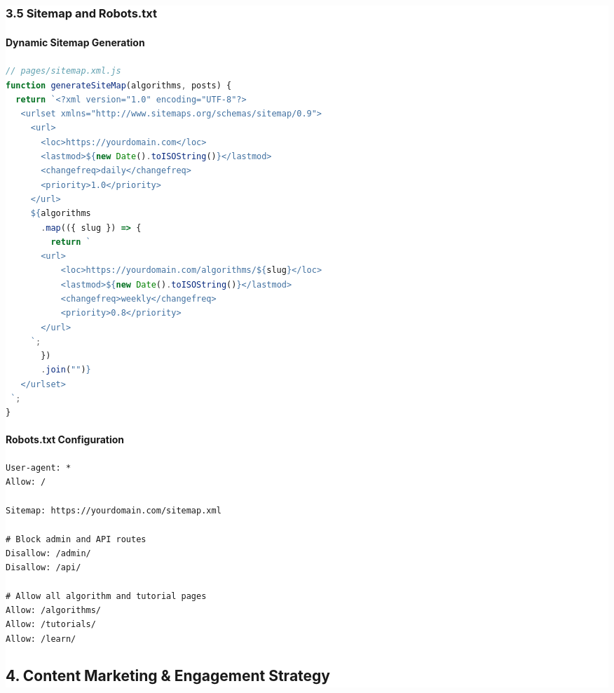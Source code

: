 ### 3.5 Sitemap and Robots.txt

#### Dynamic Sitemap Generation

```javascript
// pages/sitemap.xml.js
function generateSiteMap(algorithms, posts) {
  return `<?xml version="1.0" encoding="UTF-8"?>
   <urlset xmlns="http://www.sitemaps.org/schemas/sitemap/0.9">
     <url>
       <loc>https://yourdomain.com</loc>
       <lastmod>${new Date().toISOString()}</lastmod>
       <changefreq>daily</changefreq>
       <priority>1.0</priority>
     </url>
     ${algorithms
       .map(({ slug }) => {
         return `
       <url>
           <loc>https://yourdomain.com/algorithms/${slug}</loc>
           <lastmod>${new Date().toISOString()}</lastmod>
           <changefreq>weekly</changefreq>
           <priority>0.8</priority>
       </url>
     `;
       })
       .join("")}
   </urlset>
 `;
}
```

#### Robots.txt Configuration

```
User-agent: *
Allow: /

Sitemap: https://yourdomain.com/sitemap.xml

# Block admin and API routes
Disallow: /admin/
Disallow: /api/

# Allow all algorithm and tutorial pages
Allow: /algorithms/
Allow: /tutorials/
Allow: /learn/
```

## 4. Content Marketing & Engagement Strategy
